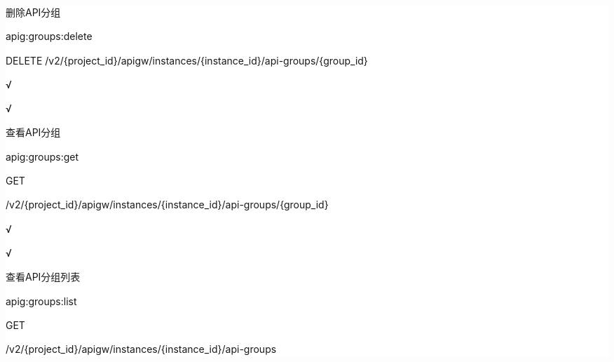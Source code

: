 <tr id="zh-cn_topic_0233030488_row225017502518"><td class="cellrowborder" valign="top" width="15.978402159784022%" headers="mcps1.2.6.1.1 "><p id="zh-cn_topic_0233030488_p1725035112516"><a name="zh-cn_topic_0233030488_p1725035112516"></a><a name="zh-cn_topic_0233030488_p1725035112516"></a>删除API分组</p>
</td>
<td class="cellrowborder" valign="top" width="18.8981101889811%" headers="mcps1.2.6.1.2 "><p id="zh-cn_topic_0233030488_p172501958251"><a name="zh-cn_topic_0233030488_p172501958251"></a><a name="zh-cn_topic_0233030488_p172501958251"></a>apig:groups:delete</p>
</td>
<td class="cellrowborder" valign="top" width="50.11498850114988%" headers="mcps1.2.6.1.3 "><p id="zh-cn_topic_0233030488_p102509515252"><a name="zh-cn_topic_0233030488_p102509515252"></a><a name="zh-cn_topic_0233030488_p102509515252"></a>DELETE /v2/{project_id}/apigw/instances/{instance_id}/api-groups/{group_id}</p>
</td>
<td class="cellrowborder" valign="top" width="7.209279072092791%" headers="mcps1.2.6.1.4 "><p id="zh-cn_topic_0233030488_p1919715855818"><a name="zh-cn_topic_0233030488_p1919715855818"></a><a name="zh-cn_topic_0233030488_p1919715855818"></a>√</p>
</td>
<td class="cellrowborder" valign="top" width="7.799220077992201%" headers="mcps1.2.6.1.5 "><p id="zh-cn_topic_0233030488_p18197155865811"><a name="zh-cn_topic_0233030488_p18197155865811"></a><a name="zh-cn_topic_0233030488_p18197155865811"></a>√</p>
</td>
</tr>
<tr id="zh-cn_topic_0233030488_row132505513252"><td class="cellrowborder" valign="top" width="15.978402159784022%" headers="mcps1.2.6.1.1 "><p id="zh-cn_topic_0233030488_p162509572519"><a name="zh-cn_topic_0233030488_p162509572519"></a><a name="zh-cn_topic_0233030488_p162509572519"></a>查看API分组</p>
</td>
<td class="cellrowborder" valign="top" width="18.8981101889811%" headers="mcps1.2.6.1.2 "><p id="zh-cn_topic_0233030488_p225095182517"><a name="zh-cn_topic_0233030488_p225095182517"></a><a name="zh-cn_topic_0233030488_p225095182517"></a>apig:groups:get</p>
</td>
<td class="cellrowborder" valign="top" width="50.11498850114988%" headers="mcps1.2.6.1.3 "><p id="zh-cn_topic_0233030488_p122507502520"><a name="zh-cn_topic_0233030488_p122507502520"></a><a name="zh-cn_topic_0233030488_p122507502520"></a>GET</p>
<p id="zh-cn_topic_0233030488_p725075112515"><a name="zh-cn_topic_0233030488_p725075112515"></a><a name="zh-cn_topic_0233030488_p725075112515"></a>/v2/{project_id}/apigw/instances/{instance_id}/api-groups/{group_id}</p>
</td>
<td class="cellrowborder" valign="top" width="7.209279072092791%" headers="mcps1.2.6.1.4 "><p id="zh-cn_topic_0233030488_p147406625910"><a name="zh-cn_topic_0233030488_p147406625910"></a><a name="zh-cn_topic_0233030488_p147406625910"></a>√</p>
</td>
<td class="cellrowborder" valign="top" width="7.799220077992201%" headers="mcps1.2.6.1.5 "><p id="zh-cn_topic_0233030488_p27401566598"><a name="zh-cn_topic_0233030488_p27401566598"></a><a name="zh-cn_topic_0233030488_p27401566598"></a>√</p>
</td>
</tr>
<tr id="zh-cn_topic_0233030488_row9250175172513"><td class="cellrowborder" valign="top" width="15.978402159784022%" headers="mcps1.2.6.1.1 "><p id="zh-cn_topic_0233030488_p1725012522514"><a name="zh-cn_topic_0233030488_p1725012522514"></a><a name="zh-cn_topic_0233030488_p1725012522514"></a>查看API分组列表</p>
</td>
<td class="cellrowborder" valign="top" width="18.8981101889811%" headers="mcps1.2.6.1.2 "><p id="zh-cn_topic_0233030488_p5250105202517"><a name="zh-cn_topic_0233030488_p5250105202517"></a><a name="zh-cn_topic_0233030488_p5250105202517"></a>apig:groups:list</p>
</td>
<td class="cellrowborder" valign="top" width="50.11498850114988%" headers="mcps1.2.6.1.3 "><p id="zh-cn_topic_0233030488_p172503513253"><a name="zh-cn_topic_0233030488_p172503513253"></a><a name="zh-cn_topic_0233030488_p172503513253"></a>GET</p>
<p id="zh-cn_topic_0233030488_p202501850256"><a name="zh-cn_topic_0233030488_p202501850256"></a><a name="zh-cn_topic_0233030488_p202501850256"></a>/v2/{project_id}/apigw/instances/{instance_id}/api-groups</p>
</td>